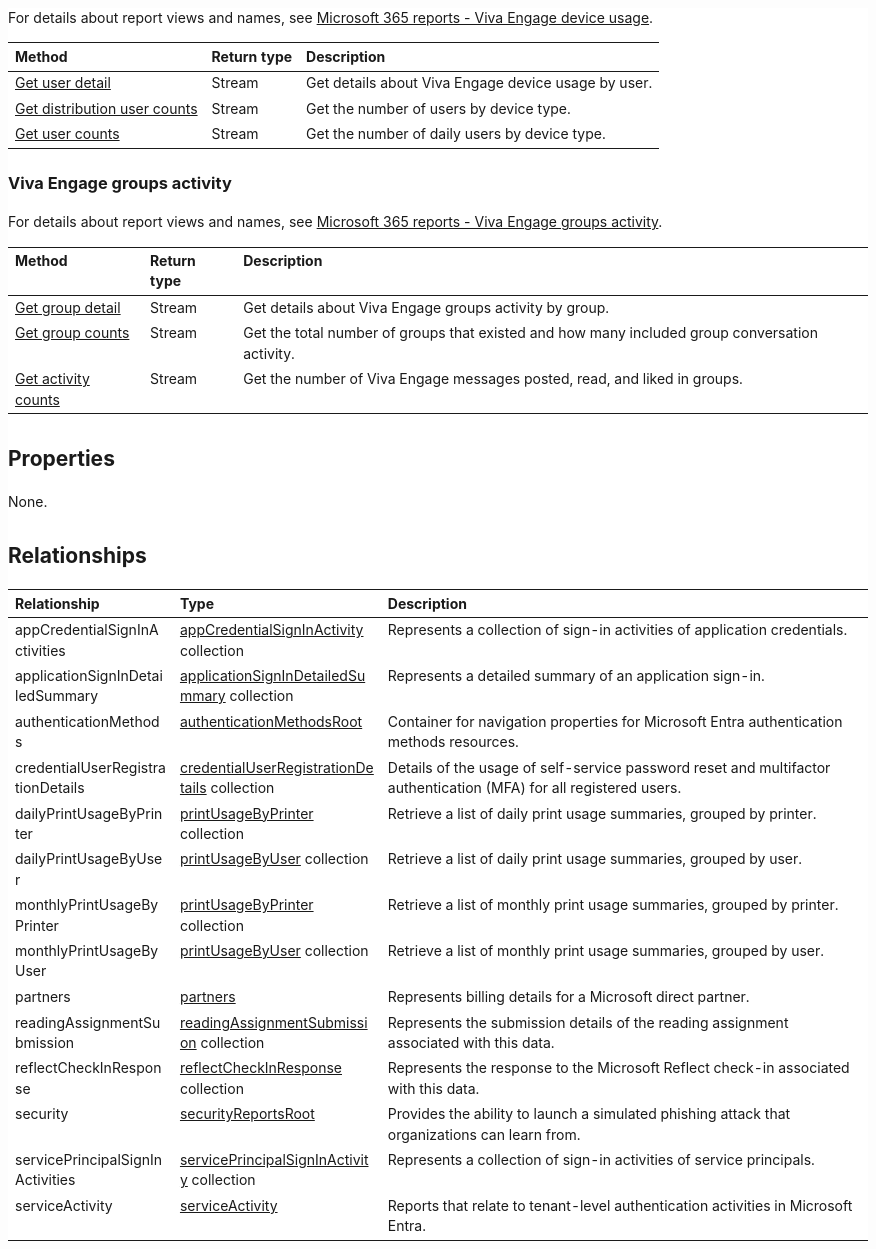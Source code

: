 For details about report views and names, see [Microsoft 365 reports - Viva Engage device usage](/microsoft-365/admin/activity-reports/viva-engage-device-usage-report-ww).

| Method                                                                                          | Return type | Description                              |
|:------------------------------------------------------------------------------------------------|:------------|:-----------------------------------------|
| [Get user detail](../api/reportroot-getyammerdeviceusageuserdetail.md)                          | Stream      | Get details about Viva Engage device usage by user. |
| [Get distribution user counts](../api/reportroot-getyammerdeviceusagedistributionusercounts.md) | Stream      | Get the number of users by device type.  |
| [Get user counts](../api/reportroot-getyammerdeviceusageusercounts.md)                          | Stream      | Get the number of daily users by device type. |

### Viva Engage groups activity

For details about report views and names, see [Microsoft 365 reports - Viva Engage groups activity](/microsoft-365/admin/activity-reports/viva-engage-groups-activity-report-ww).

| Method                                                                      | Return type | Description                              |
|:----------------------------------------------------------------------------|:------------|:-----------------------------------------|
| [Get group detail](../api/reportroot-getyammergroupsactivitydetail.md)      | Stream      | Get details about Viva Engage groups activity by group. |
| [Get group counts](../api/reportroot-getyammergroupsactivitygroupcounts.md) | Stream      | Get the total number of groups that existed and how many included group conversation activity. |
| [Get activity counts](../api/reportroot-getyammergroupsactivitycounts.md)   | Stream      | Get the number of Viva Engage messages posted, read, and liked in groups. |

## Properties

None.

## Relationships

| Relationship                      | Type                                                                                 | Description |
|:----------------------------------|:-------------------------------------------------------------------------------------|:------------|
| appCredentialSignInActivities     | [appCredentialSignInActivity](appcredentialsigninactivity.md) collection             | Represents a collection of sign-in activities of application credentials.                                                                |
| applicationSignInDetailedSummary  | [applicationSignInDetailedSummary](applicationsignindetailedsummary.md) collection   | Represents a detailed summary of an application sign-in.                                                                                 |
| authenticationMethods             | [authenticationMethodsRoot](authenticationmethodsroot.md)                            | Container for navigation properties for Microsoft Entra authentication methods resources.                                                |
| credentialUserRegistrationDetails | [credentialUserRegistrationDetails](credentialuserregistrationdetails.md) collection | Details of the usage of self-service password reset and multifactor authentication (MFA) for all registered users.                       |
| dailyPrintUsageByPrinter          | [printUsageByPrinter](printusagebyprinter.md) collection                             | Retrieve a list of daily print usage summaries, grouped by printer.                                                                      |
| dailyPrintUsageByUser             | [printUsageByUser](printusagebyuser.md) collection                                   | Retrieve a list of daily print usage summaries, grouped by user.                                                                         |
| monthlyPrintUsageByPrinter        | [printUsageByPrinter](printusagebyprinter.md) collection                             | Retrieve a list of monthly print usage summaries, grouped by printer.                                                                    |
| monthlyPrintUsageByUser           | [printUsageByUser](printusagebyuser.md) collection                                   | Retrieve a list of monthly print usage summaries, grouped by user.                                                                       |
| partners                          | [partners](partners.md)                                                              | Represents billing details for a Microsoft direct partner.                                                                               |
| readingAssignmentSubmission       | [readingAssignmentSubmission](../resources/readingassignmentsubmission.md) collection| Represents the submission details of the reading assignment associated with this data.                                                   |
| reflectCheckInResponse            | [reflectCheckInResponse](../resources/reflectcheckinresponse.md) collection          | Represents the response to the Microsoft Reflect check-in associated with this data.                                                     |
| security                          | [securityReportsRoot](securityreportsroot.md)                                        | Provides the ability to launch a simulated phishing attack that organizations can learn from.                                            |
| servicePrincipalSignInActivities  | [servicePrincipalSignInActivity](serviceprincipalsigninactivity.md) collection       | Represents a collection of sign-in activities of service principals.                                                                     |
| serviceActivity                   | [serviceActivity](serviceactivity.md)                                                | Reports that relate to tenant-level authentication activities in Microsoft Entra.                                                        |